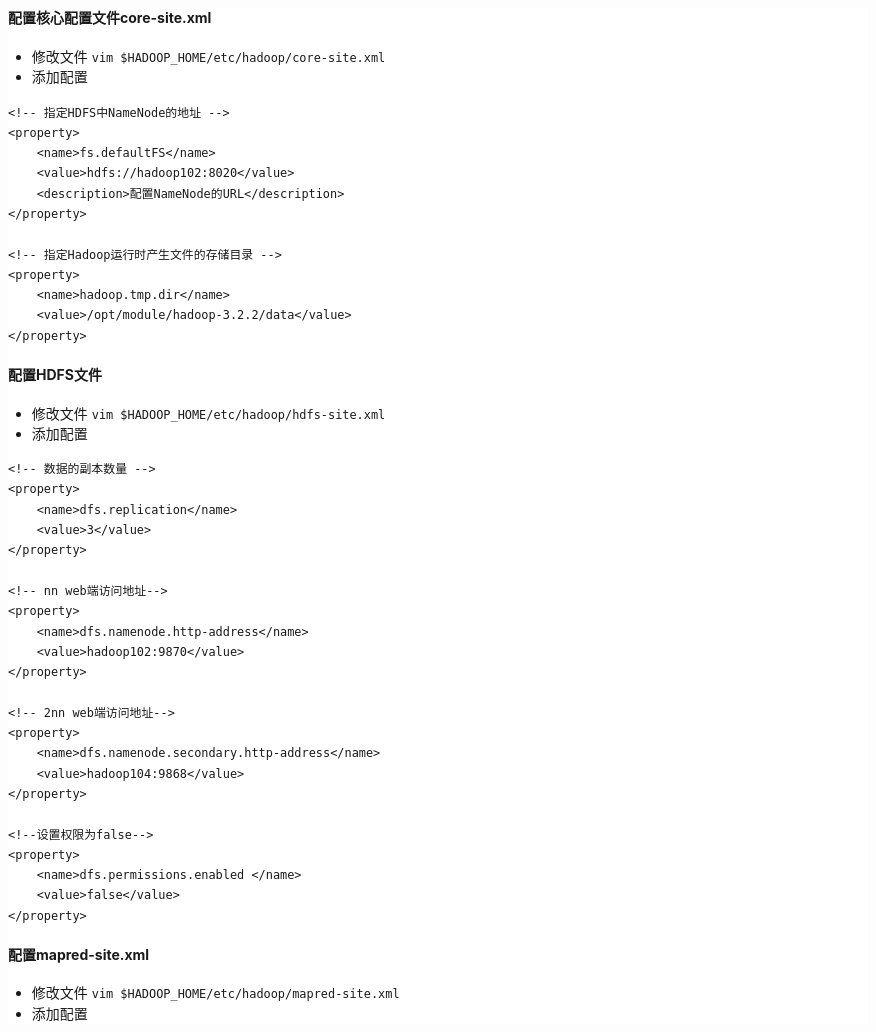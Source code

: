 #### 配置核心配置文件core-site.xml

* 修改文件 `vim $HADOOP_HOME/etc/hadoop/core-site.xml`
* 添加配置

```
<!-- 指定HDFS中NameNode的地址 -->
<property>
    <name>fs.defaultFS</name>
    <value>hdfs://hadoop102:8020</value>
    <description>配置NameNode的URL</description>
</property>

<!-- 指定Hadoop运行时产生文件的存储目录 -->
<property>
    <name>hadoop.tmp.dir</name>
    <value>/opt/module/hadoop-3.2.2/data</value>
</property>
```

#### 配置HDFS文件

* 修改文件 `vim $HADOOP_HOME/etc/hadoop/hdfs-site.xml`
* 添加配置

```
<!-- 数据的副本数量 -->
<property>
    <name>dfs.replication</name>
    <value>3</value>
</property>

<!-- nn web端访问地址-->
<property>
    <name>dfs.namenode.http-address</name>
    <value>hadoop102:9870</value>
</property>

<!-- 2nn web端访问地址-->
<property>
    <name>dfs.namenode.secondary.http-address</name>
    <value>hadoop104:9868</value>
</property>

<!--设置权限为false-->
<property>
    <name>dfs.permissions.enabled </name>
    <value>false</value>
</property>
```

#### 配置mapred-site.xml

* 修改文件 `vim $HADOOP_HOME/etc/hadoop/mapred-site.xml`
* 添加配置
